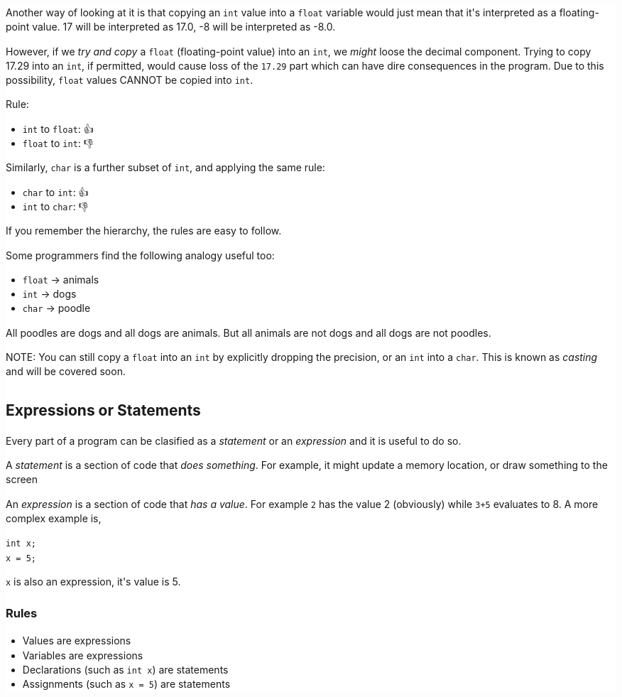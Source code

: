 Another way of looking at it is that copying an `int` value into a `float` variable would just mean that it's interpreted as a floating-point value. 17 will be interpreted as 17.0, -8 will be interpreted as -8.0.

However, if we *try and copy* a `float` (floating-point value) into an `int`, we *might* loose the decimal component. Trying to copy 17.29 into an `int`, if permitted, would cause loss of the `17.29` part which can have dire consequences in the program. Due to this possibility, `float` values CANNOT be copied into `int`.

Rule:

- `int` to `float`: 👍
- `float` to `int`: 👎

Similarly, `char` is a further subset of `int`, and applying the same rule:

- `char` to `int`: 👍
- `int` to `char`: 👎

If you remember the hierarchy, the rules are easy to follow.

Some programmers find the following analogy useful too: 

- `float` -> animals
- `int` -> dogs
- `char` -> poodle

All poodles are dogs and all dogs are animals.
But all animals are not dogs and all dogs are not poodles.

NOTE: You can still copy a `float` into an `int` by explicitly dropping the precision, or an `int` into a `char`. This is known as *casting* and will be covered soon.

## Expressions or Statements

Every part of a program can be clasified as a _statement_ or an _expression_ and it is useful to do so.

A _statement_ is a section of code that _does something_.  For example, it might update a memory location, or draw something to the screen

An _expression_ is a section of code that _has a value_.  For example `2` has the value 2 (obviously) while `3+5` evaluates to 8.  A more complex example is,

~~~~~
int x;
x = 5;
~~~~~

`x` is also an expression, it's value is 5.

### Rules

  * Values are expressions
  * Variables are expressions
  * Declarations (such as `int x`) are statements
  * Assignments (such as `x = 5`) are statements
